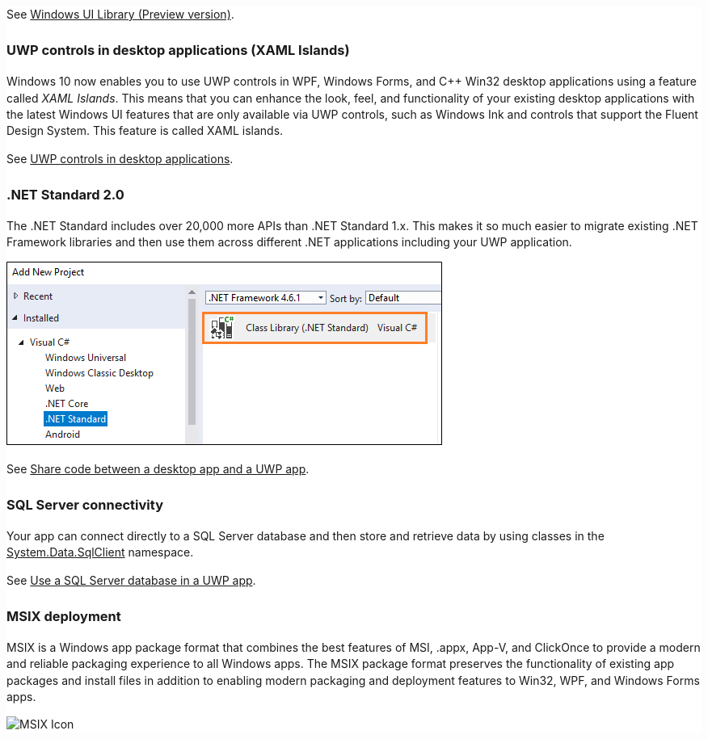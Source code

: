See [Windows UI Library (Preview version)](/uwp/toolkits/winui/).

<a id="xaml-islands"></a>
### UWP controls in desktop applications (XAML Islands)

Windows 10 now enables you to use UWP controls in WPF, Windows Forms, and C++ Win32 desktop applications using a feature called *XAML Islands*. This means that you can enhance the look, feel, and functionality of your existing desktop applications with the latest Windows UI features that are only available via UWP controls, such as Windows Ink and controls that support the Fluent Design System. This feature is called XAML islands.

See [UWP controls in desktop applications](/windows/apps/desktop/modernize/xaml-islands).

<a id="standard"></a>
### .NET Standard 2.0

The .NET Standard includes over 20,000 more APIs than .NET Standard 1.x. This makes it so much easier to migrate existing .NET Framework libraries and then use them across different .NET applications including your UWP application.

![net-standard](images/dot-net-standard-project-template.png)

See [Share code between a desktop app and a UWP app](../porting/desktop-to-uwp-migrate.md).

<a id="sql-server"></a>
### SQL Server connectivity

Your app can connect directly to a SQL Server database and then store and retrieve data by using classes in the [System.Data.SqlClient](/dotnet/api/system.data.sqlclient) namespace.

See [Use a SQL Server database in a UWP app](../data-access/sql-server-databases.md).

<a id="MSIX"></a>
### MSIX deployment

MSIX is a Windows app package format that combines the best features of MSI, .appx, App-V, and ClickOnce to provide a modern and reliable packaging experience to all Windows apps. The MSIX package format preserves the functionality of existing app packages and install files in addition to enabling modern packaging and deployment features to Win32, WPF, and Windows Forms apps. 

![MSIX Icon](images/MSIX-App-Package.ico)
